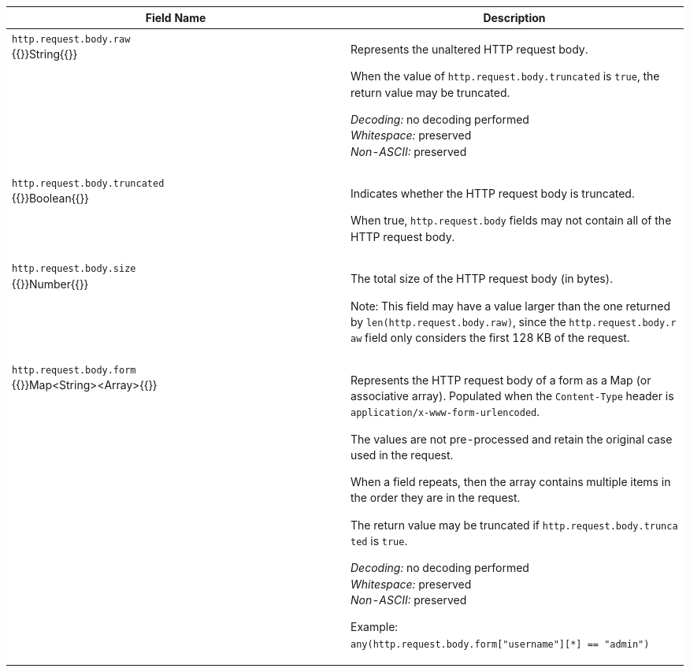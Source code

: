 <table>
  <thead>
    <tr>
      <th style="width: 50%;">Field Name</th>
      <th>Description</th>
    </tr>
  </thead>
  <tbody>
    <tr id="field-http-request-body-raw">
      <td valign="top"><code>http.request.body.raw</code><br />{{<type>}}String{{</type>}}</td>
      <td>
         <p>Represents the unaltered HTTP request body.
         </p>
         <p>When the value of <code class="InlineCode">http.request.body.truncated</code> is <code class="InlineCode">true</code>, the return value may be truncated.
         </p>
         <p><em>Decoding:</em> no decoding performed
         <br /><em>Whitespace:</em> preserved
         <br /><em>Non-ASCII:</em> preserved
         </p>
      </td>
    </tr>
    <tr id="field-http-request-body-truncated">
      <td valign="top"><code>http.request.body.truncated</code><br />{{<type>}}Boolean{{</type>}}</td>
      <td>
         <p>Indicates whether the HTTP request body is truncated.
         </p>
         <p>When true, <code class="InlineCode">http.request.body</code> fields may not contain all of the HTTP request body.
         </p>
      </td>
    </tr>
    <tr id="field-http-request-body-size">
      <td valign="top"><code>http.request.body.size</code><br />{{<type>}}Number{{</type>}}</td>
      <td>
         <p>The total size of the HTTP request body (in bytes).
         </p>
         <p>Note: This field may have a value larger than the one returned by <code>len(http.request.body.raw)</code>, since the <code>http.request.body.raw</code> field only considers the first 128 KB of the request.
         </p>
      </td>
    </tr>
    <tr id="field-http-request-body-form">
      <td valign="top"><code>http.request.body.form</code><br />{{<type>}}Map&lt;String&gt;&lt;Array&gt;{{</type>}}</td>
      <td>
         <p>Represents the HTTP request body of a form as a Map (or associative array). Populated when the <code class="InlineCode">Content-Type</code> header is <code class="InlineCode">application/x-www-form-urlencoded</code>.
         </p>
         <p>The values are not pre-processed and retain the original case used in the request.</p>
         <p> When a field repeats, then the array contains multiple items in the order they are in the request.
         </p>
         <p>The return value may be truncated if <code class="InlineCode">http.request.body.truncated</code> is <code class="InlineCode">true</code>.
         </p>
         <p><em>Decoding:</em> no decoding performed
         <br /><em>Whitespace:</em> preserved
         <br /><em>Non-ASCII:</em> preserved
         </p>
         <p>Example:
         <br /><code class="InlineCode">any(http.request.body.form["username"][*] == "admin")</code>